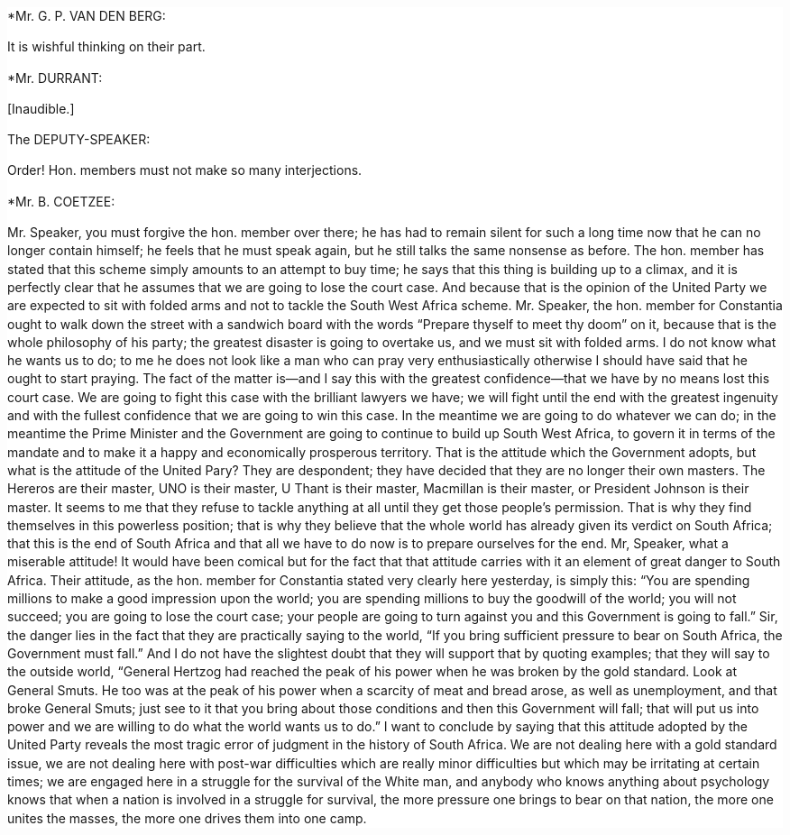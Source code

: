 <from>*Mr. <person refersTo="hansard_za">G. P. VAN DEN BERG</person>:</from>

<p>It is wishful thinking on their part.</p>

</speech>

<speech by="#durrant">

<from>*Mr. <person refersTo="hansard_za">DURRANT</person>:</from>

<p>[Inaudible.]</p>

</speech>

<speech by="#deputy-speaker">

<from>The <person refersTo="hansard_za">DEPUTY-SPEAKER</person>:</from>

<p>Order! Hon. members must not make so many interjections.</p>

</speech>

<speech by="#coetzee">

<from>*Mr. <person refersTo="hansard_za">B. COETZEE</person>:</from>

<p>Mr. Speaker, you must forgive the hon. member over there; he has had to remain silent for such a long time now that he can no longer contain himself; he feels that he must speak again, but he still talks the same nonsense as before. The hon. member has stated that this scheme simply amounts to an attempt to buy time; he says that this thing is building up to a climax, and it is perfectly clear that he assumes that we are going to lose the court case. And because that is the opinion of the United Party we are expected to sit with folded arms and not to tackle the South West Africa scheme. Mr. Speaker, the hon. member for Constantia ought to walk down the street with a sandwich board with the words &#x201C;Prepare thyself to meet thy doom&#x201D; on it, because that is the whole philosophy of his party; the greatest disaster is going to overtake us, and we must sit with folded arms. I do not know what he wants us to do; to me he does not look like a man who can pray very enthusiastically otherwise I should have said that he ought to start praying. The fact of the matter is&#x2014;and I say this with the greatest confidence&#x2014;that we have by no means lost this court case. We are going to fight this case with the brilliant lawyers we have; we will fight until the end with the greatest ingenuity and with the fullest confidence that we are going to win this case. In the meantime we are going to do whatever we can do; in the meantime the Prime Minister and the Government are going to continue to build up South West Africa, to govern it in terms of the mandate and to make it a happy and economically prosperous territory. That is the attitude which the Government adopts, but what is the attitude of the United Pary? They are despondent; they have decided that they are no longer their own masters. The Hereros are their master, UNO is their master, U Thant is their master, Macmillan is their master, or President Johnson is their master. It seems to me that they refuse to tackle anything at all until they get those people&#x2019;s permission. That is why they find themselves in this powerless position; that is why they believe that the whole world has already given its verdict on South Africa; that this is the end of South Africa and that all we have to do now is to prepare ourselves for the end. Mr, Speaker, what a miserable attitude! It would have been comical but for the fact that that attitude carries with it an element of great danger to South Africa. Their attitude, as the hon. member for Constantia stated very clearly here yesterday, is simply this: &#x201C;You are spending millions to make a good impression upon the world; you are spending millions to buy the goodwill of the world; you will not succeed; you are going to lose the court case; your people are going to turn against you and this Government is going to fall.&#x201D; Sir, the danger lies in the fact that they are practically saying to the world, &#x201C;If you bring sufficient pressure to bear on South Africa, the Government must fall.&#x201D; And I do not have the slightest doubt that they will support that by quoting examples; that they will say to the outside world, &#x201C;General Hertzog had reached the peak of his power when he was broken by the gold standard. Look at General Smuts. He too was at the peak of his power when a scarcity of meat and bread arose, as well as unemployment, and that broke General Smuts; just see to it that you bring about those conditions and then this Government will fall; that will put us into power and we are willing to do what the world wants us to do.&#x201D; I want to conclude by saying that this attitude adopted by the United Party reveals the most tragic error of judgment in the history of South Africa. We are not dealing here with a gold standard issue, we are not dealing here with post-war difficulties which are really minor difficulties but which may be irritating at certain times; we are engaged here in a struggle for the survival of the White man, and anybody who knows anything about psychology knows that when a nation is involved in a struggle for survival, the more pressure one brings to bear on that nation, the more one unites the masses, the more one drives them into one camp.</p>
